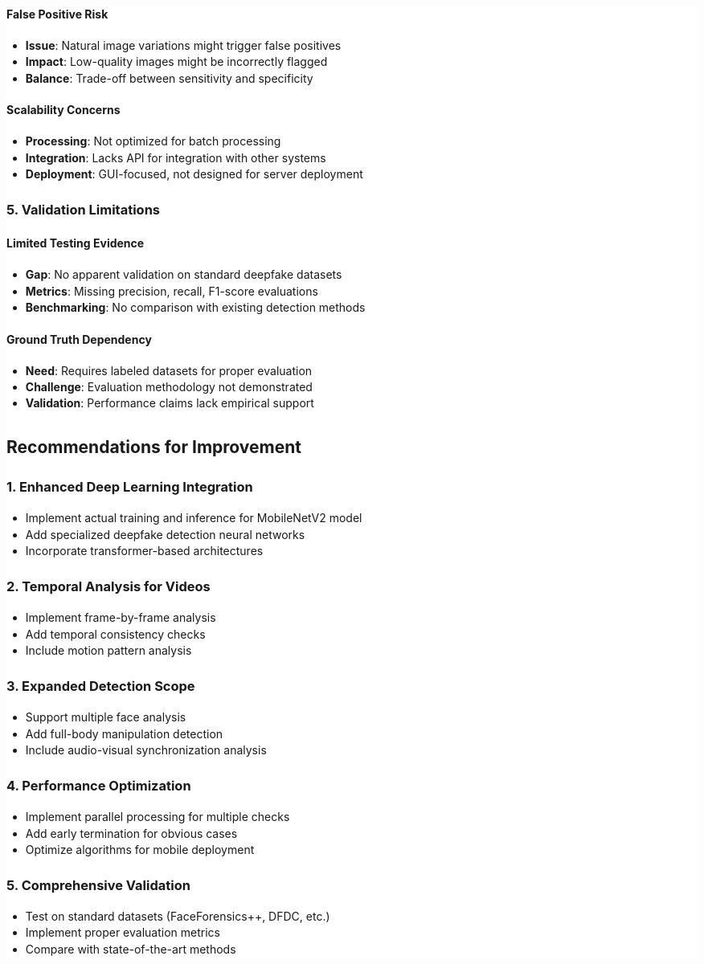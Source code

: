 #### False Positive Risk
- **Issue**: Natural image variations might trigger false positives
- **Impact**: Low-quality images might be incorrectly flagged
- **Balance**: Trade-off between sensitivity and specificity

#### Scalability Concerns
- **Processing**: Not optimized for batch processing
- **Integration**: Lacks API for integration with other systems
- **Deployment**: GUI-focused, not designed for server deployment

### 5. Validation Limitations

#### Limited Testing Evidence
- **Gap**: No apparent validation on standard deepfake datasets
- **Metrics**: Missing precision, recall, F1-score evaluations
- **Benchmarking**: No comparison with existing detection methods

#### Ground Truth Dependency
- **Need**: Requires labeled datasets for proper evaluation
- **Challenge**: Evaluation methodology not demonstrated
- **Validation**: Performance claims lack empirical support

## Recommendations for Improvement

### 1. Enhanced Deep Learning Integration
- Implement actual training and inference for MobileNetV2 model
- Add specialized deepfake detection neural networks
- Incorporate transformer-based architectures

### 2. Temporal Analysis for Videos
- Implement frame-by-frame analysis
- Add temporal consistency checks
- Include motion pattern analysis

### 3. Expanded Detection Scope
- Support multiple face analysis
- Add full-body manipulation detection
- Include audio-visual synchronization analysis

### 4. Performance Optimization
- Implement parallel processing for multiple checks
- Add early termination for obvious cases
- Optimize algorithms for mobile deployment

### 5. Comprehensive Validation
- Test on standard datasets (FaceForensics++, DFDC, etc.)
- Implement proper evaluation metrics
- Compare with state-of-the-art methods
